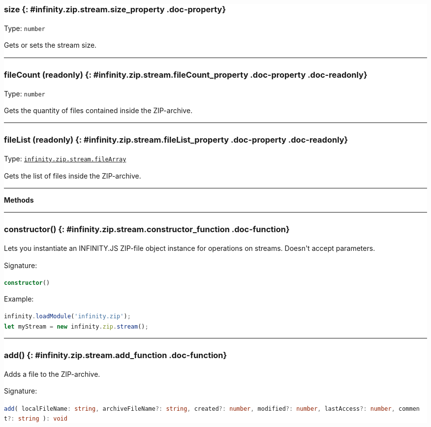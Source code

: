 ### size {: #infinity.zip.stream.size_property .doc-property}

Type: `number`

Gets or sets the stream size.

---

### fileCount (readonly) {: #infinity.zip.stream.fileCount_property .doc-property .doc-readonly}

Type: `number`

Gets the quantity of files contained inside the ZIP-archive.

---

### fileList (readonly) {: #infinity.zip.stream.fileList_property .doc-property .doc-readonly}

Type: [`infinity.zip.stream.fileArray`](#infinity.zip.stream.fileArray_interface)

Gets the list of files inside the ZIP-archive.

---

**Methods**

---

### constructor() {: #infinity.zip.stream.constructor_function .doc-function}

Lets you instantiate an INFINITY.JS ZIP-file object instance for operations on streams. Doesn't accept parameters. 

Signature:
```typescript
constructor()
```

Example:

```typescript
infinity.loadModule('infinity.zip');
let myStream = new infinity.zip.stream();
```

---

### add() {: #infinity.zip.stream.add_function .doc-function}

Adds a file to the ZIP-archive.

Signature:
```typescript
add( localFileName: string, archiveFileName?: string, created?: number, modified?: number, lastAccess?: number, comment?: string ): void
```
